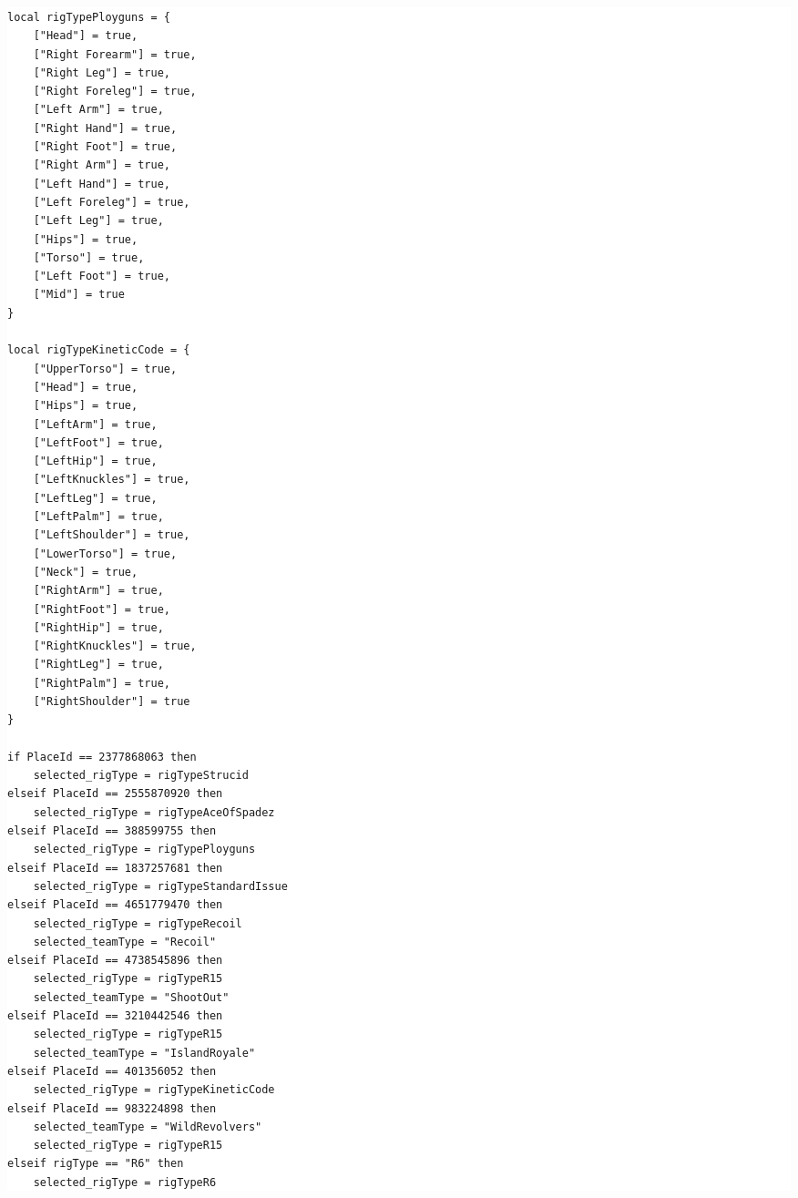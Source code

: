 
	local rigTypePloyguns = {
		["Head"] = true,
		["Right Forearm"] = true,
		["Right Leg"] = true,
		["Right Foreleg"] = true,
		["Left Arm"] = true,
		["Right Hand"] = true,
		["Right Foot"] = true,
		["Right Arm"] = true,
		["Left Hand"] = true,
		["Left Foreleg"] = true,
		["Left Leg"] = true,
		["Hips"] = true,
		["Torso"] = true,
		["Left Foot"] = true,
		["Mid"] = true
	}

	local rigTypeKineticCode = {
		["UpperTorso"] = true,
		["Head"] = true,
		["Hips"] = true,
		["LeftArm"] = true,
		["LeftFoot"] = true,
		["LeftHip"] = true,
		["LeftKnuckles"] = true,
		["LeftLeg"] = true,
		["LeftPalm"] = true,
		["LeftShoulder"] = true,
		["LowerTorso"] = true,
		["Neck"] = true,
		["RightArm"] = true,
		["RightFoot"] = true,
		["RightHip"] = true,
		["RightKnuckles"] = true,
		["RightLeg"] = true,
		["RightPalm"] = true,
		["RightShoulder"] = true
	}

	if PlaceId == 2377868063 then
		selected_rigType = rigTypeStrucid
	elseif PlaceId == 2555870920 then
		selected_rigType = rigTypeAceOfSpadez
	elseif PlaceId == 388599755 then
		selected_rigType = rigTypePloyguns
	elseif PlaceId == 1837257681 then
		selected_rigType = rigTypeStandardIssue
	elseif PlaceId == 4651779470 then
		selected_rigType = rigTypeRecoil
		selected_teamType = "Recoil"
	elseif PlaceId == 4738545896 then
		selected_rigType = rigTypeR15
		selected_teamType = "ShootOut"
	elseif PlaceId == 3210442546 then
		selected_rigType = rigTypeR15
		selected_teamType = "IslandRoyale"
	elseif PlaceId == 401356052 then
		selected_rigType = rigTypeKineticCode
	elseif PlaceId == 983224898 then
		selected_teamType = "WildRevolvers"
		selected_rigType = rigTypeR15
	elseif rigType == "R6" then
		selected_rigType = rigTypeR6